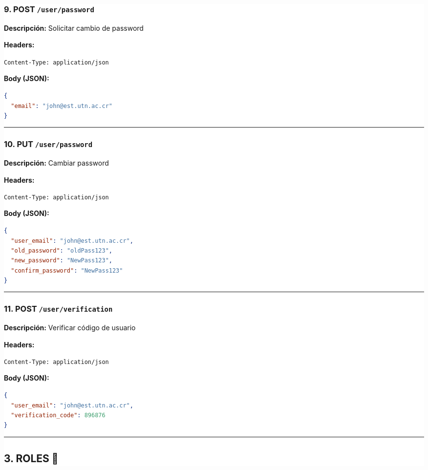 
### 9. **POST** `/user/password`
**Descripción:** Solicitar cambio de password

**Headers:**
```
Content-Type: application/json
```

**Body (JSON):**
```json
{
  "email": "john@est.utn.ac.cr"
}
```

---

### 10. **PUT** `/user/password`
**Descripción:** Cambiar password

**Headers:**
```
Content-Type: application/json
```

**Body (JSON):**
```json
{
  "user_email": "john@est.utn.ac.cr",
  "old_password": "oldPass123",
  "new_password": "NewPass123",
  "confirm_password": "NewPass123"
}
```

---

### 11. **POST** `/user/verification`
**Descripción:** Verificar código de usuario

**Headers:**
```
Content-Type: application/json
```

**Body (JSON):**
```json
{
  "user_email": "john@est.utn.ac.cr",
  "verification_code": 896876
}
```

---

## 3. **ROLES** 🔐

